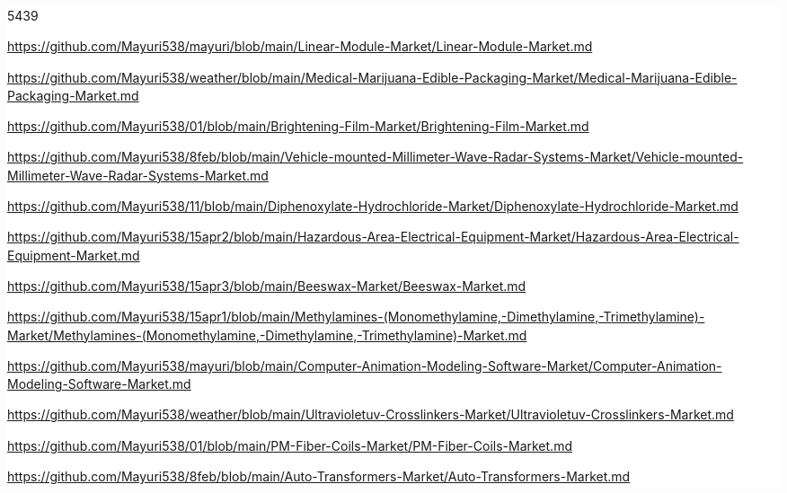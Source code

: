 5439</p><p><a href="https://github.com/Mayuri538/mayuri/blob/main/Linear-Module-Market/Linear-Module-Market.md">https://github.com/Mayuri538/mayuri/blob/main/Linear-Module-Market/Linear-Module-Market.md</a></p><p><a href="https://github.com/Mayuri538/weather/blob/main/Medical-Marijuana-Edible-Packaging-Market/Medical-Marijuana-Edible-Packaging-Market.md">https://github.com/Mayuri538/weather/blob/main/Medical-Marijuana-Edible-Packaging-Market/Medical-Marijuana-Edible-Packaging-Market.md</a></p><p><a href="https://github.com/Mayuri538/01/blob/main/Brightening-Film-Market/Brightening-Film-Market.md">https://github.com/Mayuri538/01/blob/main/Brightening-Film-Market/Brightening-Film-Market.md</a></p><p><a href="https://github.com/Mayuri538/8feb/blob/main/Vehicle-mounted-Millimeter-Wave-Radar-Systems-Market/Vehicle-mounted-Millimeter-Wave-Radar-Systems-Market.md">https://github.com/Mayuri538/8feb/blob/main/Vehicle-mounted-Millimeter-Wave-Radar-Systems-Market/Vehicle-mounted-Millimeter-Wave-Radar-Systems-Market.md</a></p><p><a href="https://github.com/Mayuri538/11/blob/main/Diphenoxylate-Hydrochloride-Market/Diphenoxylate-Hydrochloride-Market.md">https://github.com/Mayuri538/11/blob/main/Diphenoxylate-Hydrochloride-Market/Diphenoxylate-Hydrochloride-Market.md</a></p><p><a href="https://github.com/Mayuri538/15apr2/blob/main/Hazardous-Area-Electrical-Equipment-Market/Hazardous-Area-Electrical-Equipment-Market.md">https://github.com/Mayuri538/15apr2/blob/main/Hazardous-Area-Electrical-Equipment-Market/Hazardous-Area-Electrical-Equipment-Market.md</a></p><p><a href="https://github.com/Mayuri538/15apr3/blob/main/Beeswax-Market/Beeswax-Market.md">https://github.com/Mayuri538/15apr3/blob/main/Beeswax-Market/Beeswax-Market.md</a></p><p><a href="https://github.com/Mayuri538/15apr1/blob/main/Methylamines-(Monomethylamine,-Dimethylamine,-Trimethylamine)-Market/Methylamines-(Monomethylamine,-Dimethylamine,-Trimethylamine)-Market.md">https://github.com/Mayuri538/15apr1/blob/main/Methylamines-(Monomethylamine,-Dimethylamine,-Trimethylamine)-Market/Methylamines-(Monomethylamine,-Dimethylamine,-Trimethylamine)-Market.md</a></p><p><a href="https://github.com/Mayuri538/mayuri/blob/main/Computer-Animation-Modeling-Software-Market/Computer-Animation-Modeling-Software-Market.md">https://github.com/Mayuri538/mayuri/blob/main/Computer-Animation-Modeling-Software-Market/Computer-Animation-Modeling-Software-Market.md</a></p><p><a href="https://github.com/Mayuri538/weather/blob/main/Ultravioletuv-Crosslinkers-Market/Ultravioletuv-Crosslinkers-Market.md">https://github.com/Mayuri538/weather/blob/main/Ultravioletuv-Crosslinkers-Market/Ultravioletuv-Crosslinkers-Market.md</a></p><p><a href="https://github.com/Mayuri538/01/blob/main/PM-Fiber-Coils-Market/PM-Fiber-Coils-Market.md">https://github.com/Mayuri538/01/blob/main/PM-Fiber-Coils-Market/PM-Fiber-Coils-Market.md</a></p><p><a href="https://github.com/Mayuri538/8feb/blob/main/Auto-Transformers-Market/Auto-Transformers-Market.md">https://github.com/Mayuri538/8feb/blob/main/Auto-Transformers-Market/Auto-Transformers-Market.md</a></p>
